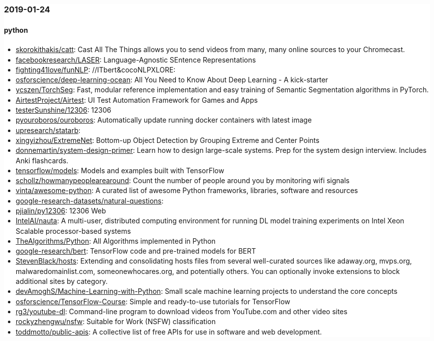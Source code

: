 ### 2019-01-24

#### python
* [skorokithakis/catt](https://github.com/skorokithakis/catt): Cast All The Things allows you to send videos from many, many online sources to your Chromecast.
* [facebookresearch/LASER](https://github.com/facebookresearch/LASER): Language-Agnostic SEntence Representations
* [fighting41love/funNLP](https://github.com/fighting41love/funNLP): //ITbert&cocoNLPXLORE:
* [osforscience/deep-learning-ocean](https://github.com/osforscience/deep-learning-ocean):  All You Need to Know About Deep Learning - A kick-starter
* [ycszen/TorchSeg](https://github.com/ycszen/TorchSeg): Fast, modular reference implementation and easy training of Semantic Segmentation algorithms in PyTorch.
* [AirtestProject/Airtest](https://github.com/AirtestProject/Airtest): UI Test Automation Framework for Games and Apps
* [testerSunshine/12306](https://github.com/testerSunshine/12306): 12306
* [pyouroboros/ouroboros](https://github.com/pyouroboros/ouroboros): Automatically update running docker containers with latest image
* [upresearch/statarb](https://github.com/upresearch/statarb): 
* [xingyizhou/ExtremeNet](https://github.com/xingyizhou/ExtremeNet): Bottom-up Object Detection by Grouping Extreme and Center Points
* [donnemartin/system-design-primer](https://github.com/donnemartin/system-design-primer): Learn how to design large-scale systems. Prep for the system design interview. Includes Anki flashcards.
* [tensorflow/models](https://github.com/tensorflow/models): Models and examples built with TensorFlow
* [schollz/howmanypeoplearearound](https://github.com/schollz/howmanypeoplearearound): Count the number of people around you  by monitoring wifi signals 
* [vinta/awesome-python](https://github.com/vinta/awesome-python): A curated list of awesome Python frameworks, libraries, software and resources
* [google-research-datasets/natural-questions](https://github.com/google-research-datasets/natural-questions): 
* [pjialin/py12306](https://github.com/pjialin/py12306):  12306  Web 
* [IntelAI/nauta](https://github.com/IntelAI/nauta): A multi-user, distributed computing environment for running DL model training experiments on Intel Xeon Scalable processor-based systems
* [TheAlgorithms/Python](https://github.com/TheAlgorithms/Python): All Algorithms implemented in Python
* [google-research/bert](https://github.com/google-research/bert): TensorFlow code and pre-trained models for BERT
* [StevenBlack/hosts](https://github.com/StevenBlack/hosts): Extending and consolidating hosts files from several well-curated sources like adaway.org, mvps.org, malwaredomainlist.com, someonewhocares.org, and potentially others. You can optionally invoke extensions to block additional sites by category.
* [devAmoghS/Machine-Learning-with-Python](https://github.com/devAmoghS/Machine-Learning-with-Python): Small scale machine learning projects to understand the core concepts
* [osforscience/TensorFlow-Course](https://github.com/osforscience/TensorFlow-Course): Simple and ready-to-use tutorials for TensorFlow
* [rg3/youtube-dl](https://github.com/rg3/youtube-dl): Command-line program to download videos from YouTube.com and other video sites
* [rockyzhengwu/nsfw](https://github.com/rockyzhengwu/nsfw): Suitable for Work (NSFW) classification
* [toddmotto/public-apis](https://github.com/toddmotto/public-apis): A collective list of free APIs for use in software and web development.
